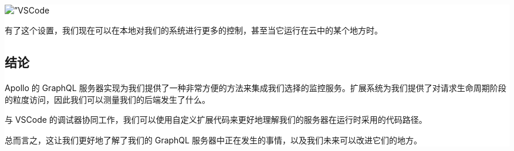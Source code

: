 ![”VSCode](”https://blog.moesif.cimg/posts/technical/graphql-analytics/breakpoint.png)

有了这个设置，我们现在可以在本地对我们的系统进行更多的控制，甚至当它运行在云中的某个地方时。

## 结论

Apollo 的 GraphQL 服务器实现为我们提供了一种非常方便的方法来集成我们选择的监控服务。扩展系统为我们提供了对请求生命周期阶段的粒度访问，因此我们可以测量我们的后端发生了什么。

与 VSCode 的调试器协同工作，我们可以使用自定义扩展代码来更好地理解我们的服务器在运行时采用的代码路径。

总而言之，这让我们更好地了解了我们的 GraphQL 服务器中正在发生的事情，以及我们未来可以改进它们的地方。